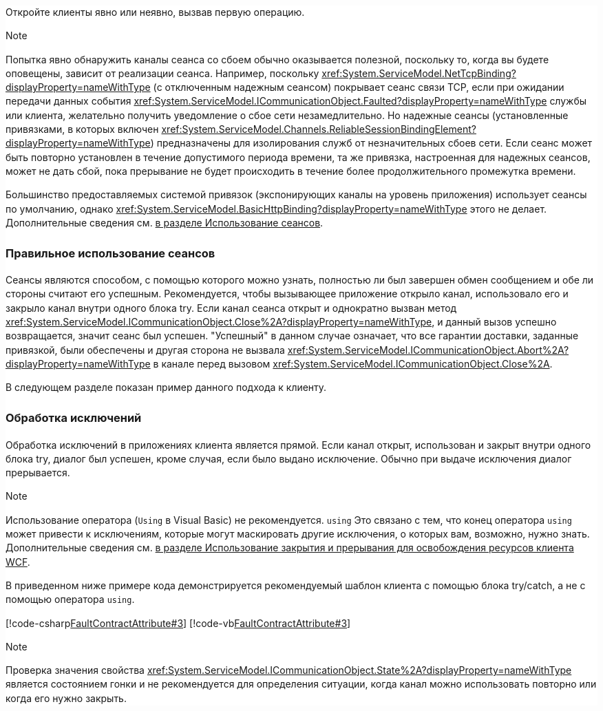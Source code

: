  Откройте клиенты явно или неявно, вызвав первую операцию.  
  
> [!NOTE]
> Попытка явно обнаружить каналы сеанса со сбоем обычно оказывается полезной, поскольку то, когда вы будете оповещены, зависит от реализации сеанса. Например, поскольку <xref:System.ServiceModel.NetTcpBinding?displayProperty=nameWithType> (с отключенным надежным сеансом) покрывает сеанс связи TCP, если при ожидании передачи данных события <xref:System.ServiceModel.ICommunicationObject.Faulted?displayProperty=nameWithType> службы или клиента, желательно получить уведомление о сбое сети незамедлительно. Но надежные сеансы (установленные привязками, в которых включен <xref:System.ServiceModel.Channels.ReliableSessionBindingElement?displayProperty=nameWithType>) предназначены для изолирования служб от незначительных сбоев сети. Если сеанс может быть повторно установлен в течение допустимого периода времени, та же привязка, настроенная для надежных сеансов, может не дать сбой, пока прерывание не будет происходить в течение более продолжительного промежутка времени.  
  
 Большинство предоставляемых системой привязок (экспонирующих каналы на уровень приложения) использует сеансы по умолчанию, однако <xref:System.ServiceModel.BasicHttpBinding?displayProperty=nameWithType> этого не делает. Дополнительные сведения см. [в разделе Использование сеансов](../../../../docs/framework/wcf/using-sessions.md).  
  
### <a name="the-proper-use-of-sessions"></a>Правильное использование сеансов  
 Сеансы являются способом, с помощью которого можно узнать, полностью ли был завершен обмен сообщением и обе ли стороны считают его успешным. Рекомендуется, чтобы вызывающее приложение открыло канал, использовало его и закрыло канал внутри одного блока try. Если канал сеанса открыт и однократно вызван метод <xref:System.ServiceModel.ICommunicationObject.Close%2A?displayProperty=nameWithType>, и данный вызов успешно возвращается, значит сеанс был успешен. "Успешный" в данном случае означает, что все гарантии доставки, заданные привязкой, были обеспечены и другая сторона не вызвала <xref:System.ServiceModel.ICommunicationObject.Abort%2A?displayProperty=nameWithType> в канале перед вызовом <xref:System.ServiceModel.ICommunicationObject.Close%2A>.  
  
 В следующем разделе показан пример данного подхода к клиенту.  
  
### <a name="handling-exceptions"></a>Обработка исключений  
 Обработка исключений в приложениях клиента является прямой. Если канал открыт, использован и закрыт внутри одного блока try, диалог был успешен, кроме случая, если было выдано исключение. Обычно при выдаче исключения диалог прерывается.  
  
> [!NOTE]
> Использование оператора (`Using` в Visual Basic) не рекомендуется. `using` Это связано с тем, что конец оператора `using` может привести к исключениям, которые могут маскировать другие исключения, о которых вам, возможно, нужно знать. Дополнительные сведения см. [в разделе Использование закрытия и прерывания для освобождения ресурсов клиента WCF](../../../../docs/framework/wcf/samples/use-close-abort-release-wcf-client-resources.md).  
  
 В приведенном ниже примере кода демонстрируется рекомендуемый шаблон клиента с помощью блока try/catch, а не с помощью оператора `using`.  
  
 [!code-csharp[FaultContractAttribute#3](../../../../samples/snippets/csharp/VS_Snippets_CFX/faultcontractattribute/cs/client.cs#3)]
 [!code-vb[FaultContractAttribute#3](../../../../samples/snippets/visualbasic/VS_Snippets_CFX/faultcontractattribute/vb/client.vb#3)]  
  
> [!NOTE]
> Проверка значения свойства <xref:System.ServiceModel.ICommunicationObject.State%2A?displayProperty=nameWithType> является состоянием гонки и не рекомендуется для определения ситуации, когда канал можно использовать повторно или когда его нужно закрыть.  
  